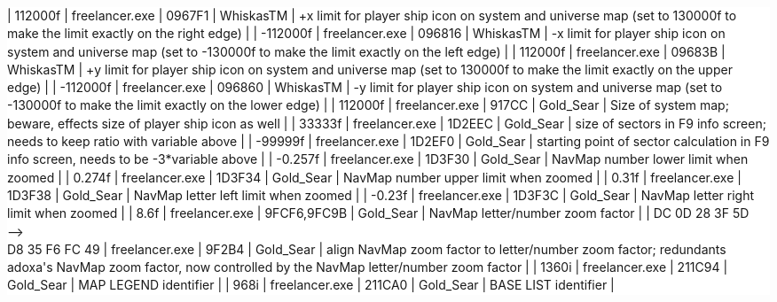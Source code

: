 | 112000f                                                            | freelancer.exe | 0967F1                                                                                     | WhiskasTM | +x limit for player ship icon on system and universe map (set to 130000f to make the limit exactly on the right edge)                                                                 |
| -112000f                                                           | freelancer.exe | 096816                                                                                     | WhiskasTM | -x limit for player ship icon on system and universe map (set to -130000f to make the limit exactly on the left edge)                                                                 |
| 112000f                                                            | freelancer.exe | 09683B                                                                                     | WhiskasTM | +y limit for player ship icon on system and universe map (set to 130000f to make the limit exactly on the upper edge)                                                                 |
| -112000f                                                           | freelancer.exe | 096860                                                                                     | WhiskasTM | -y limit for player ship icon on system and universe map (set to -130000f to make the limit exactly on the lower edge)                                                                |
| 112000f                                                            | freelancer.exe | 917CC                                                                                      | Gold_Sear | Size of system map; beware, effects size of player ship icon as well                                                                                                                  |
| 33333f                                                             | freelancer.exe | 1D2EEC                                                                                     | Gold_Sear | size of sectors in F9 info screen; needs to keep ratio with variable above                                                                                                            |
| -99999f                                                            | freelancer.exe | 1D2EF0                                                                                     | Gold_Sear | starting point of sector calculation in F9 info screen, needs to be -3*variable above                                                                                                 |
| -0.257f                                                            | freelancer.exe | 1D3F30                                                                                     | Gold_Sear | NavMap number lower limit when zoomed                                                                                                                                                 |
| 0.274f                                                             | freelancer.exe | 1D3F34                                                                                     | Gold_Sear | NavMap number upper limit when zoomed                                                                                                                                                 |
| 0.31f                                                              | freelancer.exe | 1D3F38                                                                                     | Gold_Sear | NavMap letter left limit when zoomed                                                                                                                                                  |
| -0.23f                                                             | freelancer.exe | 1D3F3C                                                                                     | Gold_Sear | NavMap letter right limit when zoomed                                                                                                                                                 |
| 8.6f                                                               | freelancer.exe | 9FCF6,9FC9B                                                                                | Gold_Sear | NavMap letter/number zoom factor                                                                                                                                                      |
| DC 0D 28 3F 5D <br />--><br />  D8 35 F6 FC 49                     | freelancer.exe | 9F2B4                                                                                      | Gold_Sear | align NavMap zoom factor to letter/number zoom factor; redundants adoxa's NavMap zoom factor, now controlled by the NavMap letter/number zoom factor                                  |
| 1360i                                                              | freelancer.exe | 211C94                                                                                     | Gold_Sear | MAP LEGEND identifier                                                                                                                                                                 |
| 968i                                                               | freelancer.exe | 211CA0                                                                                     | Gold_Sear | BASE LIST identifier                                                                                                                                                                  |